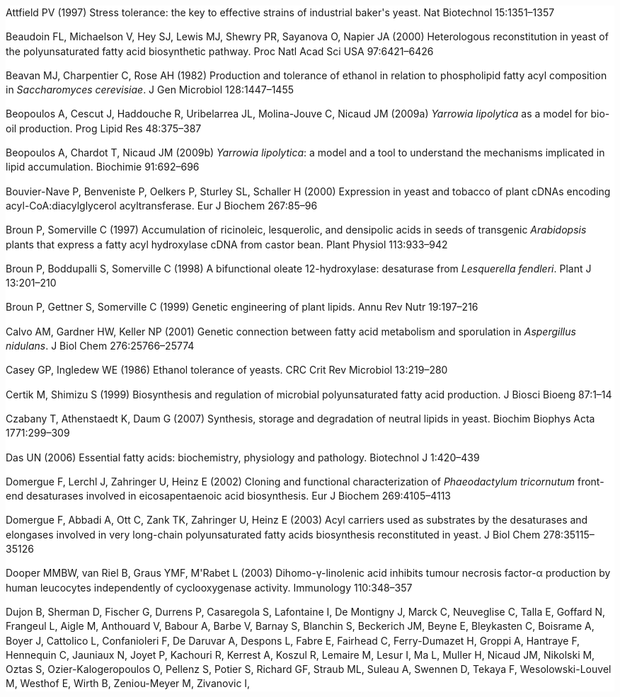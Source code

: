 Attfield PV (1997) Stress tolerance: the key to effective strains of industrial baker's yeast. Nat Biotechnol 15:1351–1357

Beaudoin FL, Michaelson V, Hey SJ, Lewis MJ, Shewry PR, Sayanova O, Napier JA (2000) Heterologous reconstitution in yeast of the polyunsaturated fatty acid biosynthetic pathway. Proc Natl Acad Sci USA 97:6421–6426

Beavan MJ, Charpentier C, Rose AH (1982) Production and tolerance of ethanol in relation to phospholipid fatty acyl composition in *Saccharomyces cerevisiae*. J Gen Microbiol 128:1447–1455

Beopoulos A, Cescut J, Haddouche R, Uribelarrea JL, Molina-Jouve C, Nicaud JM (2009a) *Yarrowia lipolytica* as a model for bio-oil production. Prog Lipid Res 48:375–387

Beopoulos A, Chardot T, Nicaud JM (2009b) *Yarrowia lipolytica*: a model and a tool to understand the mechanisms implicated in lipid accumulation. Biochimie 91:692–696

Bouvier-Nave P, Benveniste P, Oelkers P, Sturley SL, Schaller H (2000) Expression in yeast and tobacco of plant cDNAs encoding acyl-CoA:diacylglycerol acyltransferase. Eur J Biochem 267:85–96

Broun P, Somerville C (1997) Accumulation of ricinoleic, lesquerolic, and densipolic acids in seeds of transgenic *Arabidopsis* plants that express a fatty acyl hydroxylase cDNA from castor bean. Plant Physiol 113:933–942

Broun P, Boddupalli S, Somerville C (1998) A bifunctional oleate 12-hydroxylase: desaturase from *Lesquerella fendleri*. Plant J 13:201–210

Broun P, Gettner S, Somerville C (1999) Genetic engineering of plant lipids. Annu Rev Nutr 19:197–216

Calvo AM, Gardner HW, Keller NP (2001) Genetic connection between fatty acid metabolism and sporulation in *Aspergillus nidulans*. J Biol Chem 276:25766–25774

Casey GP, Ingledew WE (1986) Ethanol tolerance of yeasts. CRC Crit Rev Microbiol 13:219–280

Certik M, Shimizu S (1999) Biosynthesis and regulation of microbial polyunsaturated fatty acid production. J Biosci Bioeng 87:1–14

Czabany T, Athenstaedt K, Daum G (2007) Synthesis, storage and degradation of neutral lipids in yeast. Biochim Biophys Acta 1771:299–309

Das UN (2006) Essential fatty acids: biochemistry, physiology and pathology. Biotechnol J 1:420–439

Domergue F, Lerchl J, Zahringer U, Heinz E (2002) Cloning and functional characterization of *Phaeodactylum tricornutum* front-end desaturases involved in eicosapentaenoic acid biosynthesis. Eur J Biochem 269:4105–4113

Domergue F, Abbadi A, Ott C, Zank TK, Zahringer U, Heinz E (2003) Acyl carriers used as substrates by the desaturases and elongases involved in very long-chain polyunsaturated fatty acids biosynthesis reconstituted in yeast. J Biol Chem 278:35115–35126

Dooper MMBW, van Riel B, Graus YMF, M'Rabet L (2003) Dihomo-γ-linolenic acid inhibits tumour necrosis factor-α production by human leucocytes independently of cyclooxygenase activity. Immunology 110:348–357

Dujon B, Sherman D, Fischer G, Durrens P, Casaregola S, Lafontaine I, De Montigny J, Marck C, Neuveglise C, Talla E, Goffard N, Frangeul L, Aigle M, Anthouard V, Babour A, Barbe V, Barnay S, Blanchin S, Beckerich JM, Beyne E, Bleykasten C, Boisrame A, Boyer J, Cattolico L, Confanioleri F, De Daruvar A, Despons L, Fabre E, Fairhead C, Ferry-Dumazet H, Groppi A, Hantraye F, Hennequin C, Jauniaux N, Joyet P, Kachouri R, Kerrest A, Koszul R, Lemaire M, Lesur I, Ma L, Muller H, Nicaud JM, Nikolski M, Oztas S, Ozier-Kalogeropoulos O, Pellenz S, Potier S, Richard GF, Straub ML, Suleau A, Swennen D, Tekaya F, Wesolowski-Louvel M, Westhof E, Wirth B, Zeniou-Meyer M, Zivanovic I,
